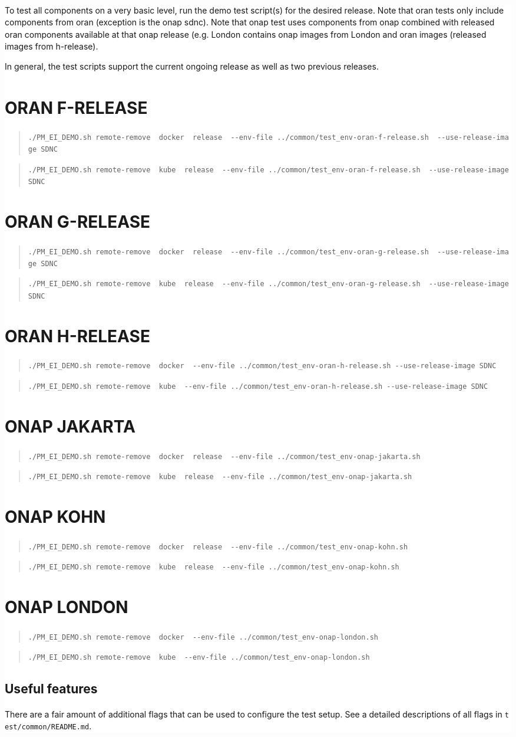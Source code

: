 To test all components on a very basic level, run the demo test script(s) for the desired release.
Note that oran tests only include components from oran (exception is the onap sdnc).
Note that onap test uses components from onap combined with released oran components available at that onap release (e.g. London contains onap images from London and oran images (released images from h-release).

In general, the test scripts support the current ongoing release as well as two previous releases.


ORAN F-RELEASE
=========
>```./PM_EI_DEMO.sh remote-remove  docker  release  --env-file ../common/test_env-oran-f-release.sh  --use-release-image SDNC```

>```./PM_EI_DEMO.sh remote-remove  kube  release  --env-file ../common/test_env-oran-f-release.sh  --use-release-image SDNC```

ORAN G-RELEASE
=========
>```./PM_EI_DEMO.sh remote-remove  docker  release  --env-file ../common/test_env-oran-g-release.sh  --use-release-image SDNC```

>```./PM_EI_DEMO.sh remote-remove  kube  release  --env-file ../common/test_env-oran-g-release.sh  --use-release-image SDNC```

ORAN H-RELEASE
=========
>```./PM_EI_DEMO.sh remote-remove  docker  --env-file ../common/test_env-oran-h-release.sh --use-release-image SDNC```

>```./PM_EI_DEMO.sh remote-remove  kube  --env-file ../common/test_env-oran-h-release.sh --use-release-image SDNC```


ONAP JAKARTA
=============
>```./PM_EI_DEMO.sh remote-remove  docker  release  --env-file ../common/test_env-onap-jakarta.sh```

>```./PM_EI_DEMO.sh remote-remove  kube  release  --env-file ../common/test_env-onap-jakarta.sh```


ONAP KOHN
=============
>```./PM_EI_DEMO.sh remote-remove  docker  release  --env-file ../common/test_env-onap-kohn.sh```

>```./PM_EI_DEMO.sh remote-remove  kube  release  --env-file ../common/test_env-onap-kohn.sh```


ONAP LONDON
=============
>```./PM_EI_DEMO.sh remote-remove  docker  --env-file ../common/test_env-onap-london.sh```

>```./PM_EI_DEMO.sh remote-remove  kube  --env-file ../common/test_env-onap-london.sh```


## Useful features

There are a fair amount of additional flags that can be used to configure the test setup. See a detailed descriptions of all flags in `test/common/README.md`.
